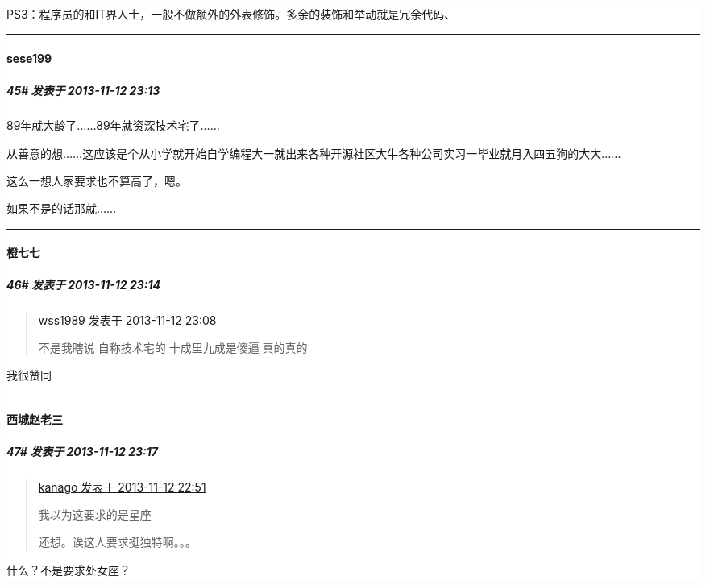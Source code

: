 PS3：程序员的和IT界人士，一般不做额外的外表修饰。多余的装饰和举动就是冗余代码、







-----

####  sese199  
##### 45#       发表于 2013-11-12 23:13




89年就大龄了……89年就资深技术宅了……

从善意的想……这应该是个从小学就开始自学编程大一就出来各种开源社区大牛各种公司实习一毕业就月入四五狗的大大……

这么一想人家要求也不算高了，嗯。

如果不是的话那就……







-----

####  橙七七  
##### 46#       发表于 2013-11-12 23:14



<blockquote><a href="httphttps://bbs.saraba1st.com/2b/forum.php?mod=redirect&amp;goto=findpost&amp;pid=23578157&amp;ptid=972105" target="_blank">wss1989 发表于 2013-11-12 23:08</a>

不是我瞎说 自称技术宅的 十成里九成是傻逼 真的真的</blockquote>
我很赞同







-----

####  西城赵老三  
##### 47#       发表于 2013-11-12 23:17



<blockquote><a href="httphttps://bbs.saraba1st.com/2b/forum.php?mod=redirect&amp;goto=findpost&amp;pid=23577995&amp;ptid=972105" target="_blank">kanago 发表于 2013-11-12 22:51</a>

我以为这要求的是星座

还想。诶这人要求挺独特啊。。。</blockquote>
什么？不是要求处女座？





